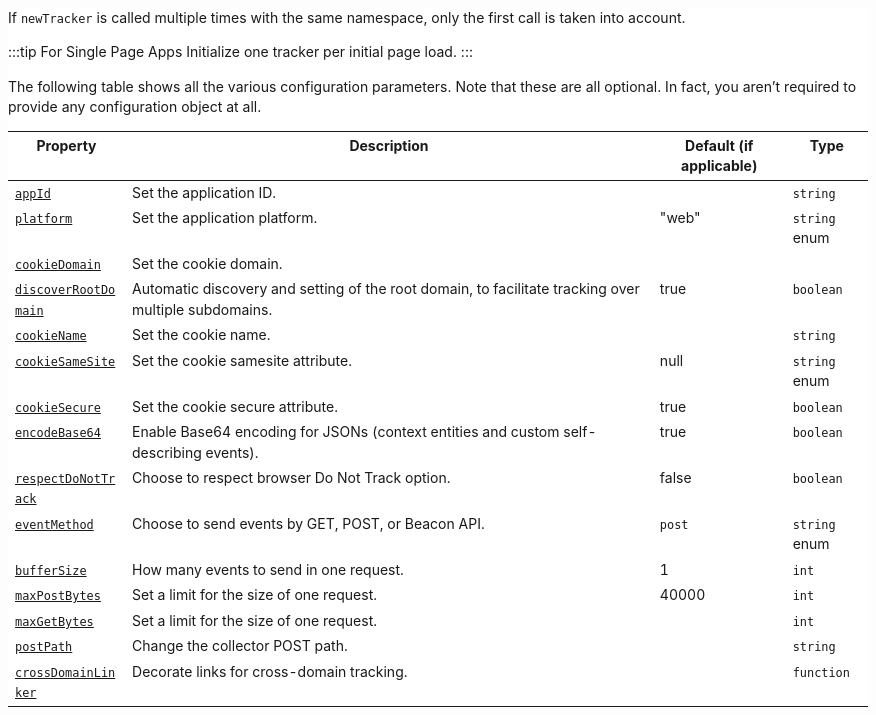 If `newTracker` is called multiple times with the same namespace, only the first call is taken into account.

:::tip For Single Page Apps
Initialize one tracker per initial page load.
:::

The following table shows all the various configuration parameters. Note that these are all optional. In fact, you aren’t required to provide any configuration object at all.

| Property                                                                                                                                                                                      | Description                                                                                          | Default (if applicable) | Type          |
|-----------------------------------------------------------------------------------------------------------------------------------------------------------------------------------------------|------------------------------------------------------------------------------------------------------|-------------------------|---------------|
| [`appId`](../../tracking-events/index.md#setting-application-id)                                                     | Set the application ID.                                                                              |                         | `string`      |
| [`platform`](../../tracking-events/index.md#setting-application-platform)                                            | Set the application platform.                                                                        | "web"                   | `string` enum |
| [`cookieDomain`](../../cookies-and-local-storage/configuring-cookies/index.md#cookie-domain)                                                                                                                                                                                | Set the cookie domain.                                                                               |                         |               |
| [`discoverRootDomain`](../../cookies-and-local-storage/configuring-cookies/index.md#cookie-domain)                                                                                                                                                                          | Automatic discovery and setting of the root domain, to facilitate tracking over multiple subdomains. | true                    | `boolean`     |
| [`cookieName`](../../cookies-and-local-storage/configuring-cookies/index.md#cookie-name)                                                                                                                                                                                  | Set the cookie name.                                                                                 |                         | `string`      |
| [`cookieSameSite`](../../cookies-and-local-storage/configuring-cookies/index.md#cookie-samesite-and-secure-attributes)                                                                                                                                                                              | Set the cookie samesite attribute.                                                                   | null                    | `string` enum |
| [`cookieSecure`](../../cookies-and-local-storage/configuring-cookies/index.md#cookie-samesite-and-secure-attributes)                                                                                                                                                                                | Set the cookie secure attribute.                                                                     | true                    | `boolean`     |
| [`encodeBase64`](../../configuring-how-events-sent/index.md#base64-encoding)                                          | Enable Base64 encoding for JSONs (context entities and custom self-describing events).               | true                    | `boolean`     |
| [`respectDoNotTrack`](../../anonymous-tracking/index.md#respecting-do-not-track)                                     | Choose to respect browser Do Not Track option.                                                       | false                   | `boolean`     |
| [`eventMethod`](../../configuring-how-events-sent/index.md#network-protocol-and-method)                              | Choose to send events by GET, POST, or Beacon API.                                                       | `post`                   | `string` enum |
| [`bufferSize`](../../configuring-how-events-sent/index.md#number-of-events-per-request)                              | How many events to send in one request.                                                              | 1                       | `int`         |
| [`maxPostBytes`](../../configuring-how-events-sent/index.md#maximum-payload-size)                                    | Set a limit for the size of one request.                                                             | 40000                   | `int`         |
| [`maxGetBytes`](../../configuring-how-events-sent/index.md#maximum-payload-size)                                     | Set a limit for the size of one request.                                                             |                         | `int`         |
| [`postPath`](../../configuring-how-events-sent/index.md#custom-post-path)                                            | Change the collector POST path.                                                                      |                       | `string`      |
| [`crossDomainLinker`](../../cross-domain-tracking/index.md)                                                  | Decorate links for cross-domain tracking.                                                            |                         | `function`    |